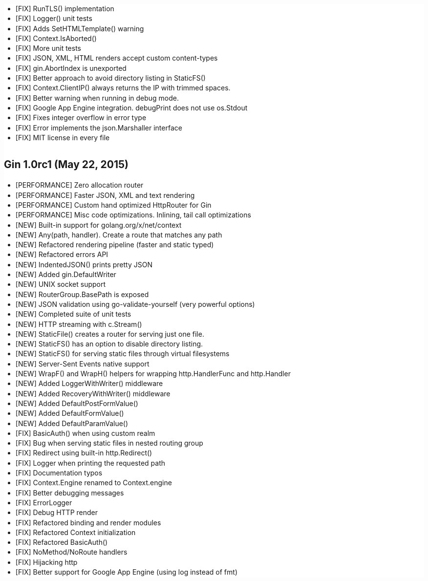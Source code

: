 - [FIX] RunTLS() implementation
- [FIX] Logger() unit tests
- [FIX] Adds SetHTMLTemplate() warning
- [FIX] Context.IsAborted()
- [FIX] More unit tests
- [FIX] JSON, XML, HTML renders accept custom content-types
- [FIX] gin.AbortIndex is unexported
- [FIX] Better approach to avoid directory listing in StaticFS()
- [FIX] Context.ClientIP() always returns the IP with trimmed spaces.
- [FIX] Better warning when running in debug mode.
- [FIX] Google App Engine integration. debugPrint does not use os.Stdout
- [FIX] Fixes integer overflow in error type
- [FIX] Error implements the json.Marshaller interface
- [FIX] MIT license in every file


## Gin 1.0rc1 (May 22, 2015)

- [PERFORMANCE] Zero allocation router
- [PERFORMANCE] Faster JSON, XML and text rendering
- [PERFORMANCE] Custom hand optimized HttpRouter for Gin
- [PERFORMANCE] Misc code optimizations. Inlining, tail call optimizations
- [NEW] Built-in support for golang.org/x/net/context
- [NEW] Any(path, handler). Create a route that matches any path
- [NEW] Refactored rendering pipeline (faster and static typed)
- [NEW] Refactored errors API
- [NEW] IndentedJSON() prints pretty JSON
- [NEW] Added gin.DefaultWriter
- [NEW] UNIX socket support
- [NEW] RouterGroup.BasePath is exposed
- [NEW] JSON validation using go-validate-yourself (very powerful options)
- [NEW] Completed suite of unit tests
- [NEW] HTTP streaming with c.Stream()
- [NEW] StaticFile() creates a router for serving just one file.
- [NEW] StaticFS() has an option to disable directory listing.
- [NEW] StaticFS() for serving static files through virtual filesystems
- [NEW] Server-Sent Events native support
- [NEW] WrapF() and WrapH() helpers for wrapping http.HandlerFunc and http.Handler
- [NEW] Added LoggerWithWriter() middleware
- [NEW] Added RecoveryWithWriter() middleware
- [NEW] Added DefaultPostFormValue()
- [NEW] Added DefaultFormValue()
- [NEW] Added DefaultParamValue()
- [FIX] BasicAuth() when using custom realm
- [FIX] Bug when serving static files in nested routing group
- [FIX] Redirect using built-in http.Redirect()
- [FIX] Logger when printing the requested path
- [FIX] Documentation typos
- [FIX] Context.Engine renamed to Context.engine
- [FIX] Better debugging messages
- [FIX] ErrorLogger
- [FIX] Debug HTTP render
- [FIX] Refactored binding and render modules
- [FIX] Refactored Context initialization
- [FIX] Refactored BasicAuth()
- [FIX] NoMethod/NoRoute handlers
- [FIX] Hijacking http
- [FIX] Better support for Google App Engine (using log instead of fmt)
